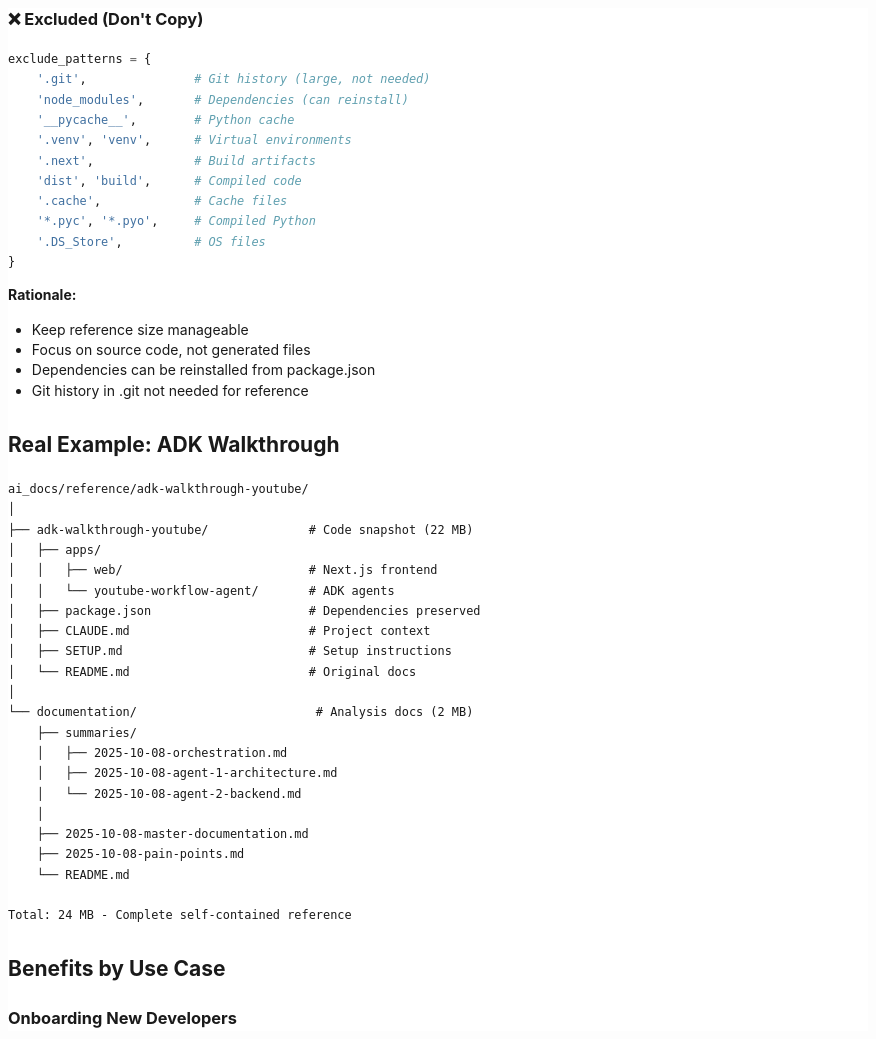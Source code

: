 ### ❌ Excluded (Don't Copy)

```python
exclude_patterns = {
    '.git',               # Git history (large, not needed)
    'node_modules',       # Dependencies (can reinstall)
    '__pycache__',        # Python cache
    '.venv', 'venv',      # Virtual environments
    '.next',              # Build artifacts
    'dist', 'build',      # Compiled code
    '.cache',             # Cache files
    '*.pyc', '*.pyo',     # Compiled Python
    '.DS_Store',          # OS files
}
```

**Rationale:**
- Keep reference size manageable
- Focus on source code, not generated files
- Dependencies can be reinstalled from package.json
- Git history in .git not needed for reference

## Real Example: ADK Walkthrough

```
ai_docs/reference/adk-walkthrough-youtube/
│
├── adk-walkthrough-youtube/              # Code snapshot (22 MB)
│   ├── apps/
│   │   ├── web/                          # Next.js frontend
│   │   └── youtube-workflow-agent/       # ADK agents
│   ├── package.json                      # Dependencies preserved
│   ├── CLAUDE.md                         # Project context
│   ├── SETUP.md                          # Setup instructions
│   └── README.md                         # Original docs
│
└── documentation/                         # Analysis docs (2 MB)
    ├── summaries/
    │   ├── 2025-10-08-orchestration.md
    │   ├── 2025-10-08-agent-1-architecture.md
    │   └── 2025-10-08-agent-2-backend.md
    │
    ├── 2025-10-08-master-documentation.md
    ├── 2025-10-08-pain-points.md
    └── README.md

Total: 24 MB - Complete self-contained reference
```

## Benefits by Use Case

### Onboarding New Developers
